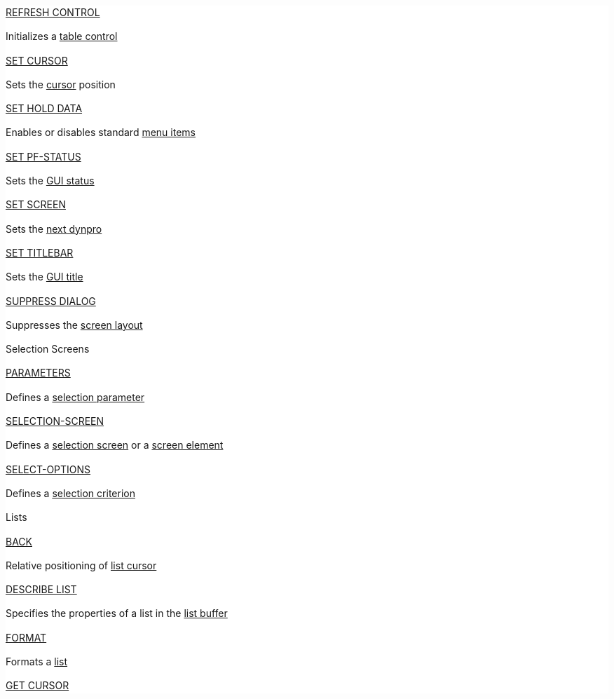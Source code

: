 [REFRESH CONTROL](javascript:call_link\('abaprefresh_control.htm'\))

Initializes a [table control](javascript:call_link\('abentable_control_glosry.htm'\) "Glossary Entry")

[SET CURSOR](javascript:call_link\('abapset_cursor_dynpro.htm'\))

Sets the [cursor](javascript:call_link\('abencursor_glosry.htm'\) "Glossary Entry") position

[SET HOLD DATA](javascript:call_link\('abapset_hold_data.htm'\))

Enables or disables standard [menu items](javascript:call_link\('abenmenu_option_glosry.htm'\) "Glossary Entry")

[SET PF-STATUS](javascript:call_link\('abapset_pf-status_dynpro.htm'\))

Sets the [GUI status](javascript:call_link\('abengui_status_glosry.htm'\) "Glossary Entry")

[SET SCREEN](javascript:call_link\('abapset_screen.htm'\))

Sets the [next dynpro](javascript:call_link\('abennext_dynpro_glosry.htm'\) "Glossary Entry")

[SET TITLEBAR](javascript:call_link\('abapset_titlebar_dynpro.htm'\))

Sets the [GUI title](javascript:call_link\('abengui_title_glosry.htm'\) "Glossary Entry")

[SUPPRESS DIALOG](javascript:call_link\('abapsuppress.htm'\))

Suppresses the [screen layout](javascript:call_link\('abenscreen_glosry.htm'\) "Glossary Entry")

Selection Screens   

[PARAMETERS](javascript:call_link\('abapparameters.htm'\))

Defines a [selection parameter](javascript:call_link\('abenselpar_glosry.htm'\) "Glossary Entry")

[SELECTION-SCREEN](javascript:call_link\('abapselection-screen.htm'\))

Defines a [selection screen](javascript:call_link\('abenselection_screen_glosry.htm'\) "Glossary Entry") or a [screen element](javascript:call_link\('abenscreen_element_glosry.htm'\) "Glossary Entry")

[SELECT-OPTIONS](javascript:call_link\('abapselect-options.htm'\))

Defines a [selection criterion](javascript:call_link\('abenselection_criterion_glosry.htm'\) "Glossary Entry")

Lists   

[BACK](javascript:call_link\('abapback.htm'\))

Relative positioning of [list cursor](javascript:call_link\('abenlist_cursor_glosry.htm'\) "Glossary Entry")

[DESCRIBE LIST](javascript:call_link\('abapdescribe_list.htm'\))

Specifies the properties of a list in the [list buffer](javascript:call_link\('abenlist_buffer_glosry.htm'\) "Glossary Entry")

[FORMAT](javascript:call_link\('abapformat.htm'\))

Formats a [list](javascript:call_link\('abenclassic_list_glosry.htm'\) "Glossary Entry")

[GET CURSOR](javascript:call_link\('abapget_cursor_list.htm'\))
